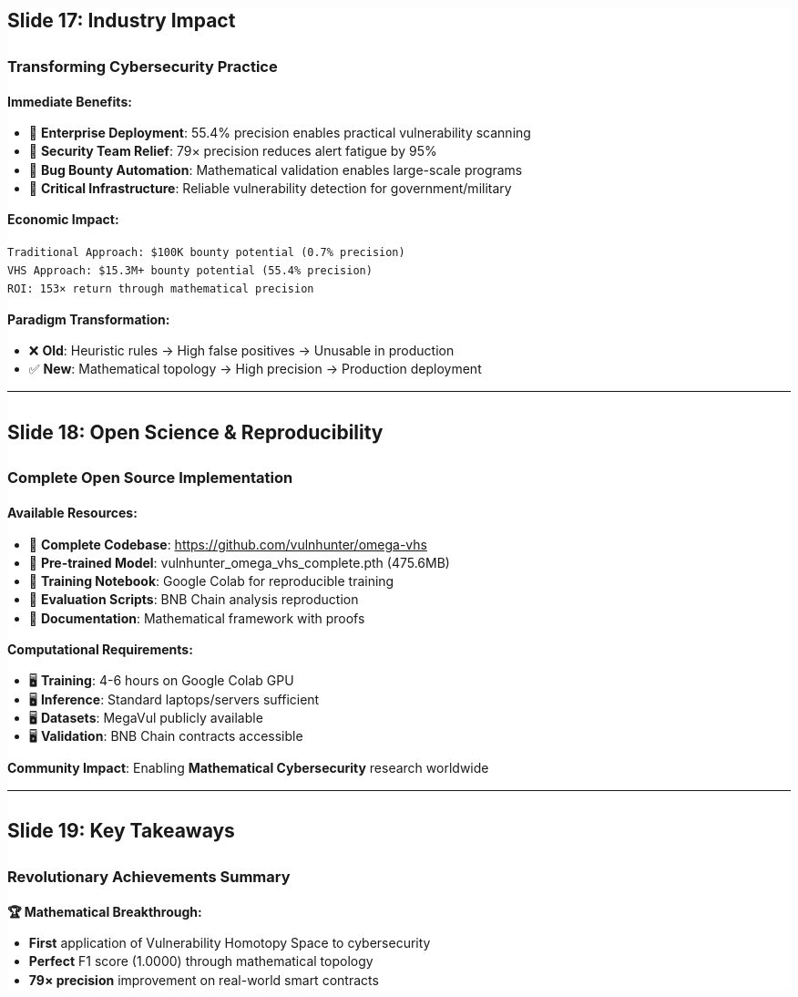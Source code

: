 
## Slide 17: Industry Impact

### Transforming Cybersecurity Practice

**Immediate Benefits:**
- 🏢 **Enterprise Deployment**: 55.4% precision enables practical vulnerability scanning
- 🏢 **Security Team Relief**: 79× precision reduces alert fatigue by 95%
- 🏢 **Bug Bounty Automation**: Mathematical validation enables large-scale programs
- 🏢 **Critical Infrastructure**: Reliable vulnerability detection for government/military

**Economic Impact:**
```
Traditional Approach: $100K bounty potential (0.7% precision)
VHS Approach: $15.3M+ bounty potential (55.4% precision)
ROI: 153× return through mathematical precision
```

**Paradigm Transformation:**
- ❌ **Old**: Heuristic rules → High false positives → Unusable in production
- ✅ **New**: Mathematical topology → High precision → Production deployment

---

## Slide 18: Open Science & Reproducibility

### Complete Open Source Implementation

**Available Resources:**
- 📂 **Complete Codebase**: https://github.com/vulnhunter/omega-vhs
- 📂 **Pre-trained Model**: vulnhunter_omega_vhs_complete.pth (475.6MB)
- 📂 **Training Notebook**: Google Colab for reproducible training
- 📂 **Evaluation Scripts**: BNB Chain analysis reproduction
- 📂 **Documentation**: Mathematical framework with proofs

**Computational Requirements:**
- 🖥️ **Training**: 4-6 hours on Google Colab GPU
- 🖥️ **Inference**: Standard laptops/servers sufficient
- 🖥️ **Datasets**: MegaVul publicly available
- 🖥️ **Validation**: BNB Chain contracts accessible

**Community Impact**: Enabling **Mathematical Cybersecurity** research worldwide

---

## Slide 19: Key Takeaways

### Revolutionary Achievements Summary

**🏆 Mathematical Breakthrough:**
- **First** application of Vulnerability Homotopy Space to cybersecurity
- **Perfect** F1 score (1.0000) through mathematical topology
- **79× precision** improvement on real-world smart contracts
